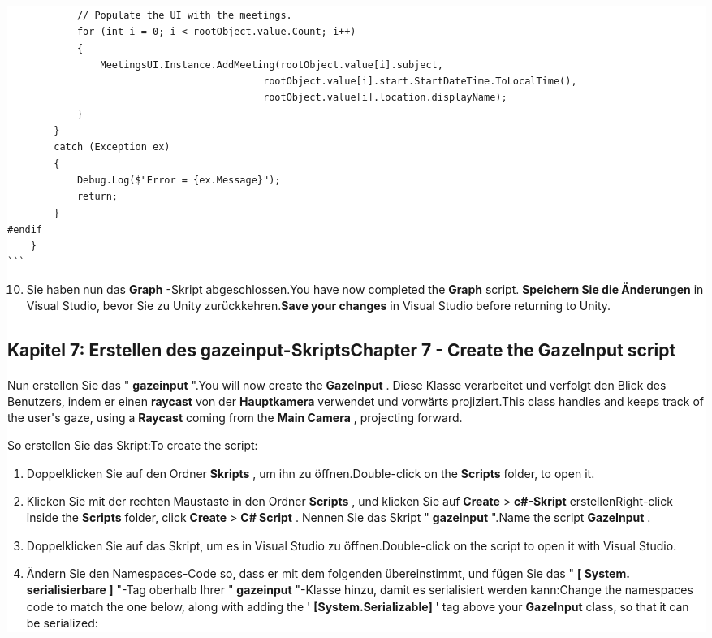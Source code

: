                 // Populate the UI with the meetings.
                for (int i = 0; i < rootObject.value.Count; i++)
                {
                    MeetingsUI.Instance.AddMeeting(rootObject.value[i].subject,
                                                rootObject.value[i].start.StartDateTime.ToLocalTime(),
                                                rootObject.value[i].location.displayName);
                }
            }
            catch (Exception ex)
            {
                Debug.Log($"Error = {ex.Message}");
                return;
            }
    #endif
        }
    ```

10. <span data-ttu-id="a7c3b-279">Sie haben nun das **Graph** -Skript abgeschlossen.</span><span class="sxs-lookup"><span data-stu-id="a7c3b-279">You have now completed the **Graph** script.</span></span> <span data-ttu-id="a7c3b-280">**Speichern Sie die Änderungen** in Visual Studio, bevor Sie zu Unity zurückkehren.</span><span class="sxs-lookup"><span data-stu-id="a7c3b-280">**Save your changes** in Visual Studio before returning to Unity.</span></span>

## <a name="chapter-7---create-the-gazeinput-script"></a><span data-ttu-id="a7c3b-281">Kapitel 7: Erstellen des gazeinput-Skripts</span><span class="sxs-lookup"><span data-stu-id="a7c3b-281">Chapter 7 - Create the GazeInput script</span></span>

<span data-ttu-id="a7c3b-282">Nun erstellen Sie das " **gazeinput** ".</span><span class="sxs-lookup"><span data-stu-id="a7c3b-282">You will now create the **GazeInput** .</span></span> <span data-ttu-id="a7c3b-283">Diese Klasse verarbeitet und verfolgt den Blick des Benutzers, indem er einen **raycast** von der **Hauptkamera** verwendet und vorwärts projiziert.</span><span class="sxs-lookup"><span data-stu-id="a7c3b-283">This class handles and keeps track of the user's gaze, using a **Raycast** coming from the **Main Camera** , projecting forward.</span></span>

<span data-ttu-id="a7c3b-284">So erstellen Sie das Skript:</span><span class="sxs-lookup"><span data-stu-id="a7c3b-284">To create the script:</span></span>

1.  <span data-ttu-id="a7c3b-285">Doppelklicken Sie auf den Ordner **Skripts** , um ihn zu öffnen.</span><span class="sxs-lookup"><span data-stu-id="a7c3b-285">Double-click on the **Scripts** folder, to open it.</span></span>

2.  <span data-ttu-id="a7c3b-286">Klicken Sie mit der rechten Maustaste in den Ordner **Scripts** , und klicken Sie auf **Create**  >  **c#-Skript** erstellen</span><span class="sxs-lookup"><span data-stu-id="a7c3b-286">Right-click inside the **Scripts** folder, click **Create** > **C# Script** .</span></span> <span data-ttu-id="a7c3b-287">Nennen Sie das Skript " **gazeinput** ".</span><span class="sxs-lookup"><span data-stu-id="a7c3b-287">Name the script **GazeInput** .</span></span>

3.  <span data-ttu-id="a7c3b-288">Doppelklicken Sie auf das Skript, um es in Visual Studio zu öffnen.</span><span class="sxs-lookup"><span data-stu-id="a7c3b-288">Double-click on the script to open it with Visual Studio.</span></span>

4.  <span data-ttu-id="a7c3b-289">Ändern Sie den Namespaces-Code so, dass er mit dem folgenden übereinstimmt, und fügen Sie das " **\[ System. serialisierbare \]** "-Tag oberhalb Ihrer " **gazeinput** "-Klasse hinzu, damit es serialisiert werden kann:</span><span class="sxs-lookup"><span data-stu-id="a7c3b-289">Change the namespaces code to match the one below, along with adding the ' **\[System.Serializable\]** ' tag above your **GazeInput** class, so that it can be serialized:</span></span>
